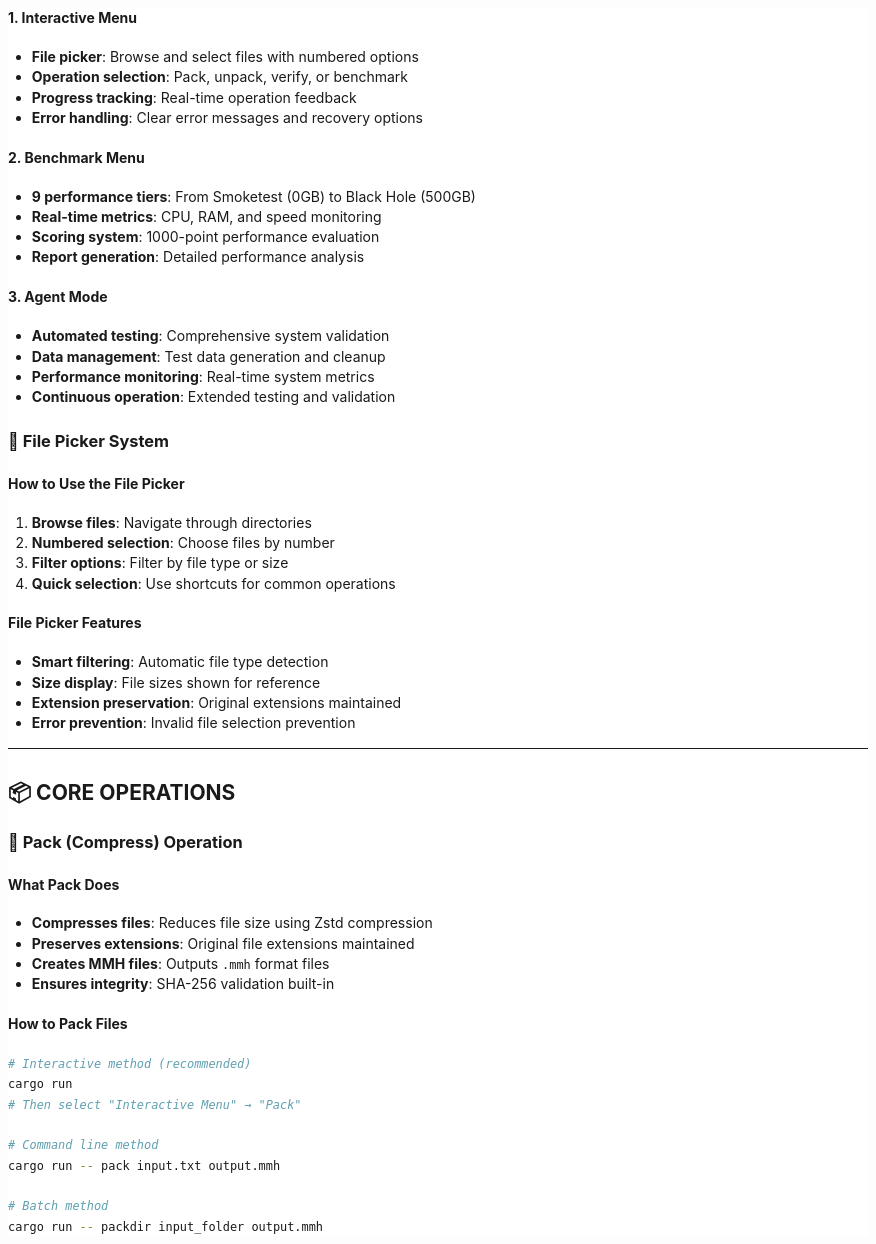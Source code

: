 #### **1. Interactive Menu**
- **File picker**: Browse and select files with numbered options
- **Operation selection**: Pack, unpack, verify, or benchmark
- **Progress tracking**: Real-time operation feedback
- **Error handling**: Clear error messages and recovery options

#### **2. Benchmark Menu**
- **9 performance tiers**: From Smoketest (0GB) to Black Hole (500GB)
- **Real-time metrics**: CPU, RAM, and speed monitoring
- **Scoring system**: 1000-point performance evaluation
- **Report generation**: Detailed performance analysis

#### **3. Agent Mode**
- **Automated testing**: Comprehensive system validation
- **Data management**: Test data generation and cleanup
- **Performance monitoring**: Real-time system metrics
- **Continuous operation**: Extended testing and validation

### 🎯 **File Picker System**

#### **How to Use the File Picker**
1. **Browse files**: Navigate through directories
2. **Numbered selection**: Choose files by number
3. **Filter options**: Filter by file type or size
4. **Quick selection**: Use shortcuts for common operations

#### **File Picker Features**
- **Smart filtering**: Automatic file type detection
- **Size display**: File sizes shown for reference
- **Extension preservation**: Original extensions maintained
- **Error prevention**: Invalid file selection prevention

---

## 📦 **CORE OPERATIONS**

### 🎯 **Pack (Compress) Operation**

#### **What Pack Does**
- **Compresses files**: Reduces file size using Zstd compression
- **Preserves extensions**: Original file extensions maintained
- **Creates MMH files**: Outputs `.mmh` format files
- **Ensures integrity**: SHA-256 validation built-in

#### **How to Pack Files**
```bash
# Interactive method (recommended)
cargo run
# Then select "Interactive Menu" → "Pack"

# Command line method
cargo run -- pack input.txt output.mmh

# Batch method
cargo run -- packdir input_folder output.mmh
```
